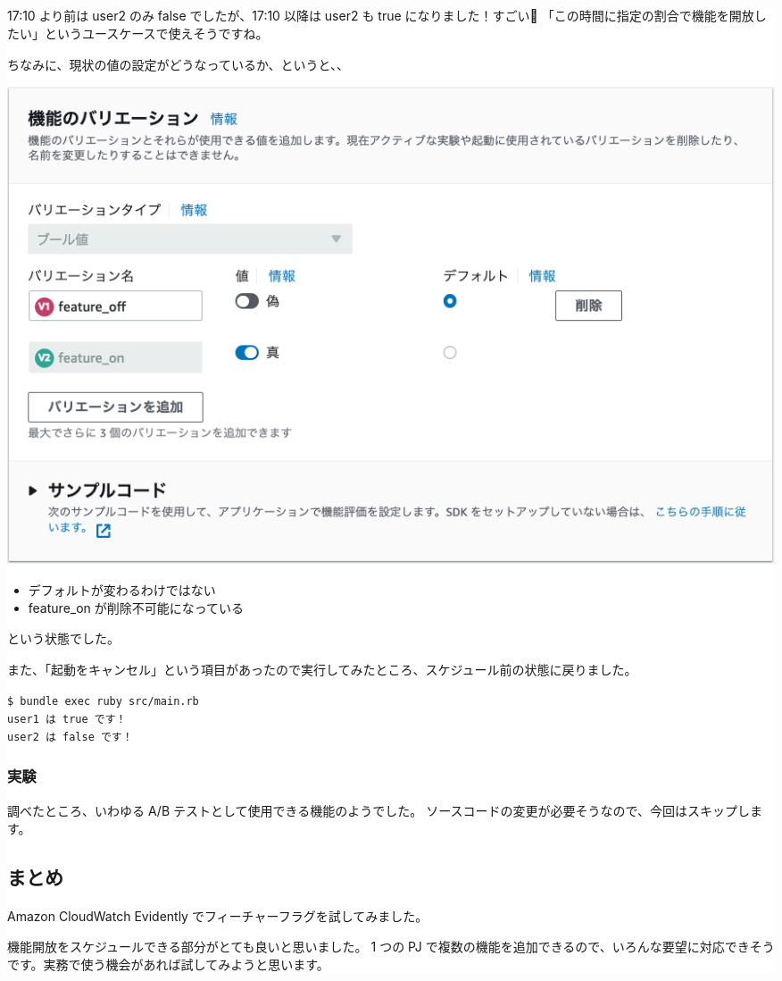 17:10 より前は user2 のみ false でしたが、17:10 以降は user2 も true になりました！すごい🎉
「この時間に指定の割合で機能を開放したい」というユースケースで使えそうですね。

ちなみに、現状の値の設定がどうなっているか、というと、、

![](/images/cloudwatch-evidently-1/after_schedule_all_user_feature_on.png)

- デフォルトが変わるわけではない
- feature_on が削除不可能になっている

という状態でした。

また、「起動をキャンセル」という項目があったので実行してみたところ、スケジュール前の状態に戻りました。

```
$ bundle exec ruby src/main.rb
user1 は true です！
user2 は false です！
```

### 実験

調べたところ、いわゆる A/B テストとして使用できる機能のようでした。
ソースコードの変更が必要そうなので、今回はスキップします。

## まとめ

Amazon CloudWatch Evidently でフィーチャーフラグを試してみました。

機能開放をスケジュールできる部分がとても良いと思いました。
1 つの PJ で複数の機能を追加できるので、いろんな要望に対応できそうです。実務で使う機会があれば試してみようと思います。
